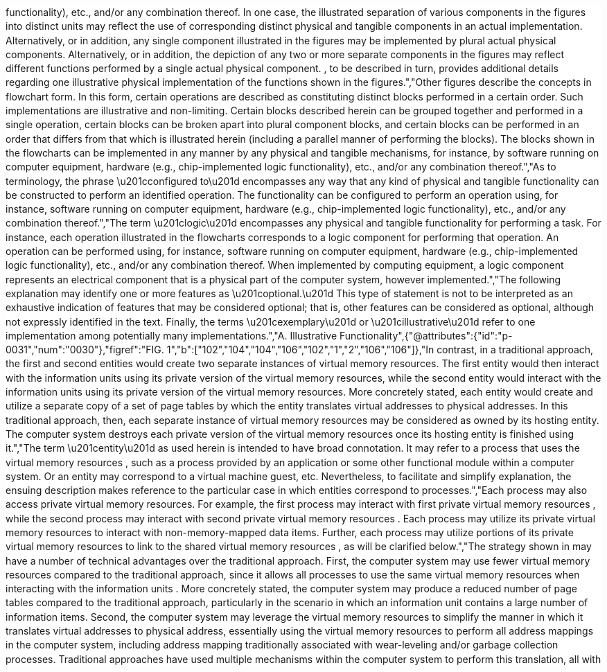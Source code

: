 functionality), etc., and\/or any combination thereof. In one case, the illustrated separation of various components in the figures into distinct units may reflect the use of corresponding distinct physical and tangible components in an actual implementation. Alternatively, or in addition, any single component illustrated in the figures may be implemented by plural actual physical components. Alternatively, or in addition, the depiction of any two or more separate components in the figures may reflect different functions performed by a single actual physical component. , to be described in turn, provides additional details regarding one illustrative physical implementation of the functions shown in the figures.","Other figures describe the concepts in flowchart form. In this form, certain operations are described as constituting distinct blocks performed in a certain order. Such implementations are illustrative and non-limiting. Certain blocks described herein can be grouped together and performed in a single operation, certain blocks can be broken apart into plural component blocks, and certain blocks can be performed in an order that differs from that which is illustrated herein (including a parallel manner of performing the blocks). The blocks shown in the flowcharts can be implemented in any manner by any physical and tangible mechanisms, for instance, by software running on computer equipment, hardware (e.g., chip-implemented logic functionality), etc., and\/or any combination thereof.","As to terminology, the phrase \u201cconfigured to\u201d encompasses any way that any kind of physical and tangible functionality can be constructed to perform an identified operation. The functionality can be configured to perform an operation using, for instance, software running on computer equipment, hardware (e.g., chip-implemented logic functionality), etc., and\/or any combination thereof.","The term \u201clogic\u201d encompasses any physical and tangible functionality for performing a task. For instance, each operation illustrated in the flowcharts corresponds to a logic component for performing that operation. An operation can be performed using, for instance, software running on computer equipment, hardware (e.g., chip-implemented logic functionality), etc., and\/or any combination thereof. When implemented by computing equipment, a logic component represents an electrical component that is a physical part of the computer system, however implemented.","The following explanation may identify one or more features as \u201coptional.\u201d This type of statement is not to be interpreted as an exhaustive indication of features that may be considered optional; that is, other features can be considered as optional, although not expressly identified in the text. Finally, the terms \u201cexemplary\u201d or \u201cillustrative\u201d refer to one implementation among potentially many implementations.","A. Illustrative Functionality",{"@attributes":{"id":"p-0031","num":"0030"},"figref":"FIG. 1","b":["102","104","104","106","102","1","2","106","106"]},"In contrast, in a traditional approach, the first and second entities would create two separate instances of virtual memory resources. The first entity would then interact with the information units  using its private version of the virtual memory resources, while the second entity would interact with the information units  using its private version of the virtual memory resources. More concretely stated, each entity would create and utilize a separate copy of a set of page tables by which the entity translates virtual addresses to physical addresses. In this traditional approach, then, each separate instance of virtual memory resources may be considered as owned by its hosting entity. The computer system destroys each private version of the virtual memory resources once its hosting entity is finished using it.","The term \u201centity\u201d as used herein is intended to have broad connotation. It may refer to a process that uses the virtual memory resources , such as a process provided by an application or some other functional module within a computer system. Or an entity may correspond to a virtual machine guest, etc. Nevertheless, to facilitate and simplify explanation, the ensuing description makes reference to the particular case in which entities correspond to processes.","Each process may also access private virtual memory resources. For example, the first process may interact with first private virtual memory resources , while the second process may interact with second private virtual memory resources . Each process may utilize its private virtual memory resources to interact with non-memory-mapped data items. Further, each process may utilize portions of its private virtual memory resources to link to the shared virtual memory resources , as will be clarified below.","The strategy shown in  may have a number of technical advantages over the traditional approach. First, the computer system may use fewer virtual memory resources compared to the traditional approach, since it allows all processes to use the same virtual memory resources  when interacting with the information units . More concretely stated, the computer system may produce a reduced number of page tables compared to the traditional approach, particularly in the scenario in which an information unit contains a large number of information items. Second, the computer system may leverage the virtual memory resources  to simplify the manner in which it translates virtual addresses to physical address, essentially using the virtual memory resources  to perform all address mappings in the computer system, including address mapping traditionally associated with wear-leveling and\/or garbage collection processes. Traditional approaches have used multiple mechanisms within the computer system to perform this translation, all with